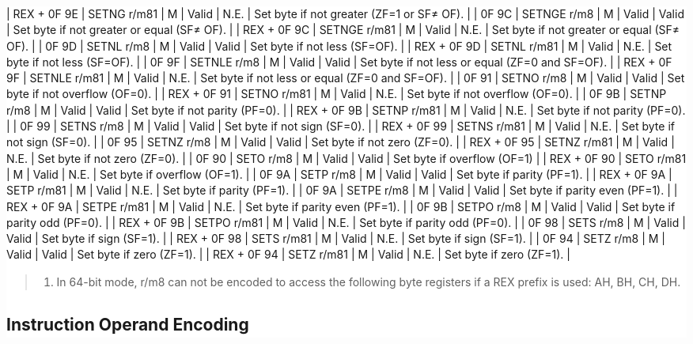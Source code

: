 | REX + 0F 9E | SETNG r/m81  | M     | Valid       | N.E.            | Set byte if not greater (ZF=1 or SF≠ OF).       |
| 0F 9C       | SETNGE r/m8  | M     | Valid       | Valid           | Set byte if not greater or equal (SF≠ OF).      |
| REX + 0F 9C | SETNGE r/m81 | M     | Valid       | N.E.            | Set byte if not greater or equal (SF≠ OF).      |
| 0F 9D       | SETNL r/m8   | M     | Valid       | Valid           | Set byte if not less (SF=OF).                   |
| REX + 0F 9D | SETNL r/m81  | M     | Valid       | N.E.            | Set byte if not less (SF=OF).                   |
| 0F 9F       | SETNLE r/m8  | M     | Valid       | Valid           | Set byte if not less or equal (ZF=0 and SF=OF). |
| REX + 0F 9F | SETNLE r/m81 | M     | Valid       | N.E.            | Set byte if not less or equal (ZF=0 and SF=OF). |
| 0F 91       | SETNO r/m8   | M     | Valid       | Valid           | Set byte if not overflow (OF=0).                |
| REX + 0F 91 | SETNO r/m81  | M     | Valid       | N.E.            | Set byte if not overflow (OF=0).                |
| 0F 9B       | SETNP r/m8   | M     | Valid       | Valid           | Set byte if not parity (PF=0).                  |
| REX + 0F 9B | SETNP r/m81  | M     | Valid       | N.E.            | Set byte if not parity (PF=0).                  |
| 0F 99       | SETNS r/m8   | M     | Valid       | Valid           | Set byte if not sign (SF=0).                    |
| REX + 0F 99 | SETNS r/m81  | M     | Valid       | N.E.            | Set byte if not sign (SF=0).                    |
| 0F 95       | SETNZ r/m8   | M     | Valid       | Valid           | Set byte if not zero (ZF=0).                    |
| REX + 0F 95 | SETNZ r/m81  | M     | Valid       | N.E.            | Set byte if not zero (ZF=0).                    |
| 0F 90       | SETO r/m8    | M     | Valid       | Valid           | Set byte if overflow (OF=1)                     |
| REX + 0F 90 | SETO r/m81   | M     | Valid       | N.E.            | Set byte if overflow (OF=1).                    |
| 0F 9A       | SETP r/m8    | M     | Valid       | Valid           | Set byte if parity (PF=1).                      |
| REX + 0F 9A | SETP r/m81   | M     | Valid       | N.E.            | Set byte if parity (PF=1).                      |
| 0F 9A       | SETPE r/m8   | M     | Valid       | Valid           | Set byte if parity even (PF=1).                 |
| REX + 0F 9A | SETPE r/m81  | M     | Valid       | N.E.            | Set byte if parity even (PF=1).                 |
| 0F 9B       | SETPO r/m8   | M     | Valid       | Valid           | Set byte if parity odd (PF=0).                  |
| REX + 0F 9B | SETPO r/m81  | M     | Valid       | N.E.            | Set byte if parity odd (PF=0).                  |
| 0F 98       | SETS r/m8    | M     | Valid       | Valid           | Set byte if sign (SF=1).                        |
| REX + 0F 98 | SETS r/m81   | M     | Valid       | N.E.            | Set byte if sign (SF=1).                        |
| 0F 94       | SETZ r/m8    | M     | Valid       | Valid           | Set byte if zero (ZF=1).                        |
| REX + 0F 94 | SETZ r/m81   | M     | Valid       | N.E.            | Set byte if zero (ZF=1).                        |

> 1. In 64-bit mode, r/m8 can not be encoded to access the following byte registers if a REX prefix is used: AH, BH, CH, DH.

## Instruction Operand Encoding
